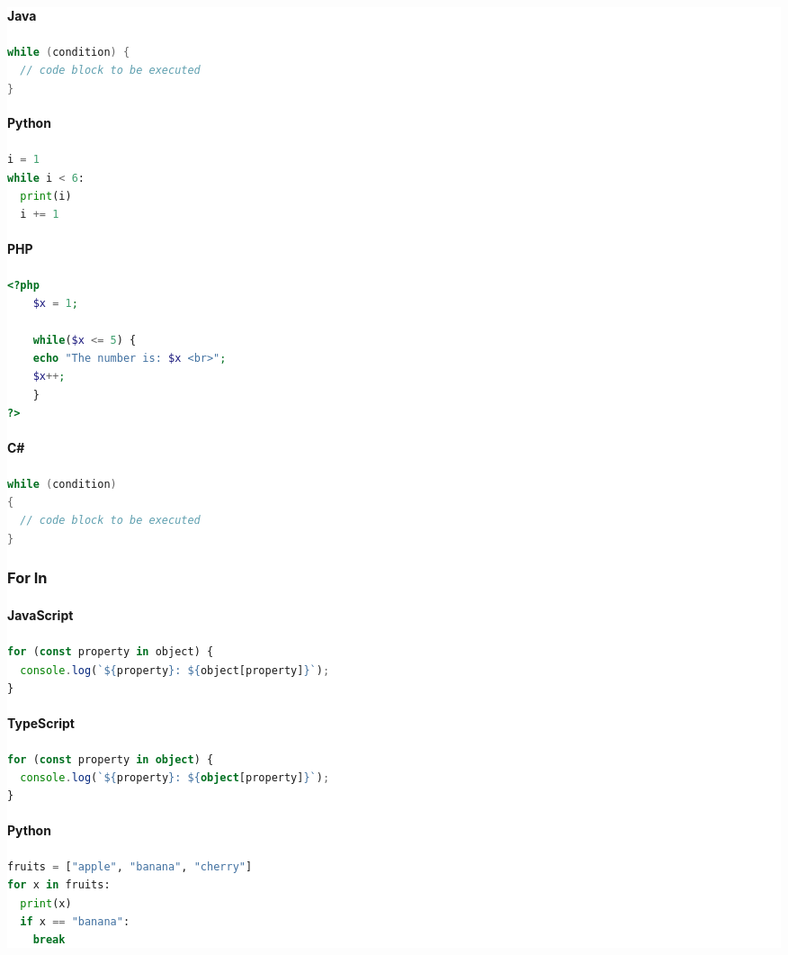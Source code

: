 #### Java
```java
while (condition) {
  // code block to be executed
}
```
#### Python
```python
i = 1
while i < 6:
  print(i)
  i += 1
```

#### PHP
```php
<?php
    $x = 1;

    while($x <= 5) {
    echo "The number is: $x <br>";
    $x++;
    }
?>
```
#### C#
```c#
while (condition) 
{
  // code block to be executed
}
```

### For In

#### JavaScript
```js
for (const property in object) {
  console.log(`${property}: ${object[property]}`);
}
```

#### TypeScript
```ts
for (const property in object) {
  console.log(`${property}: ${object[property]}`);
}
```

#### Python
```python
fruits = ["apple", "banana", "cherry"]
for x in fruits:
  print(x)
  if x == "banana":
    break
```
